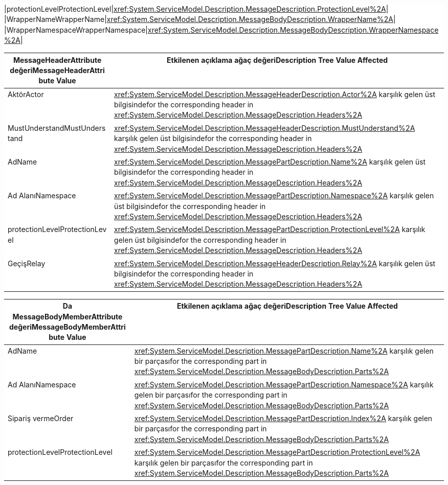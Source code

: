 |<span data-ttu-id="82e91-176">protectionLevel</span><span class="sxs-lookup"><span data-stu-id="82e91-176">ProtectionLevel</span></span>|<xref:System.ServiceModel.Description.MessageDescription.ProtectionLevel%2A>|  
|<span data-ttu-id="82e91-177">WrapperName</span><span class="sxs-lookup"><span data-stu-id="82e91-177">WrapperName</span></span>|<xref:System.ServiceModel.Description.MessageBodyDescription.WrapperName%2A>|  
|<span data-ttu-id="82e91-178">WrapperNamespace</span><span class="sxs-lookup"><span data-stu-id="82e91-178">WrapperNamespace</span></span>|<xref:System.ServiceModel.Description.MessageBodyDescription.WrapperNamespace%2A>|  
  
|<span data-ttu-id="82e91-179">MessageHeaderAttribute değeri</span><span class="sxs-lookup"><span data-stu-id="82e91-179">MessageHeaderAttribute Value</span></span>|<span data-ttu-id="82e91-180">Etkilenen açıklama ağaç değeri</span><span class="sxs-lookup"><span data-stu-id="82e91-180">Description Tree Value Affected</span></span>|  
|----------------------------------|-------------------------------------|  
|<span data-ttu-id="82e91-181">Aktör</span><span class="sxs-lookup"><span data-stu-id="82e91-181">Actor</span></span>|<xref:System.ServiceModel.Description.MessageHeaderDescription.Actor%2A> <span data-ttu-id="82e91-182">karşılık gelen üst bilgisinde</span><span class="sxs-lookup"><span data-stu-id="82e91-182">for the corresponding header in</span></span> <xref:System.ServiceModel.Description.MessageDescription.Headers%2A>|  
|<span data-ttu-id="82e91-183">MustUnderstand</span><span class="sxs-lookup"><span data-stu-id="82e91-183">MustUnderstand</span></span>|<xref:System.ServiceModel.Description.MessageHeaderDescription.MustUnderstand%2A> <span data-ttu-id="82e91-184">karşılık gelen üst bilgisinde</span><span class="sxs-lookup"><span data-stu-id="82e91-184">for the corresponding header in</span></span> <xref:System.ServiceModel.Description.MessageDescription.Headers%2A>|  
|<span data-ttu-id="82e91-185">Ad</span><span class="sxs-lookup"><span data-stu-id="82e91-185">Name</span></span>|<xref:System.ServiceModel.Description.MessagePartDescription.Name%2A> <span data-ttu-id="82e91-186">karşılık gelen üst bilgisinde</span><span class="sxs-lookup"><span data-stu-id="82e91-186">for the corresponding header in</span></span> <xref:System.ServiceModel.Description.MessageDescription.Headers%2A>|  
|<span data-ttu-id="82e91-187">Ad Alanı</span><span class="sxs-lookup"><span data-stu-id="82e91-187">Namespace</span></span>|<xref:System.ServiceModel.Description.MessagePartDescription.Namespace%2A> <span data-ttu-id="82e91-188">karşılık gelen üst bilgisinde</span><span class="sxs-lookup"><span data-stu-id="82e91-188">for the corresponding header in</span></span> <xref:System.ServiceModel.Description.MessageDescription.Headers%2A>|  
|<span data-ttu-id="82e91-189">protectionLevel</span><span class="sxs-lookup"><span data-stu-id="82e91-189">ProtectionLevel</span></span>|<xref:System.ServiceModel.Description.MessagePartDescription.ProtectionLevel%2A> <span data-ttu-id="82e91-190">karşılık gelen üst bilgisinde</span><span class="sxs-lookup"><span data-stu-id="82e91-190">for the corresponding header in</span></span> <xref:System.ServiceModel.Description.MessageDescription.Headers%2A>|  
|<span data-ttu-id="82e91-191">Geçiş</span><span class="sxs-lookup"><span data-stu-id="82e91-191">Relay</span></span>|<xref:System.ServiceModel.Description.MessageHeaderDescription.Relay%2A> <span data-ttu-id="82e91-192">karşılık gelen üst bilgisinde</span><span class="sxs-lookup"><span data-stu-id="82e91-192">for the corresponding header in</span></span> <xref:System.ServiceModel.Description.MessageDescription.Headers%2A>|  
  
|<span data-ttu-id="82e91-193">Da MessageBodyMemberAttribute değeri</span><span class="sxs-lookup"><span data-stu-id="82e91-193">MessageBodyMemberAttribute Value</span></span>|<span data-ttu-id="82e91-194">Etkilenen açıklama ağaç değeri</span><span class="sxs-lookup"><span data-stu-id="82e91-194">Description Tree Value Affected</span></span>|  
|--------------------------------------|-------------------------------------|  
|<span data-ttu-id="82e91-195">Ad</span><span class="sxs-lookup"><span data-stu-id="82e91-195">Name</span></span>|<xref:System.ServiceModel.Description.MessagePartDescription.Name%2A> <span data-ttu-id="82e91-196">karşılık gelen bir parçası</span><span class="sxs-lookup"><span data-stu-id="82e91-196">for the corresponding part in</span></span> <xref:System.ServiceModel.Description.MessageBodyDescription.Parts%2A>|  
|<span data-ttu-id="82e91-197">Ad Alanı</span><span class="sxs-lookup"><span data-stu-id="82e91-197">Namespace</span></span>|<xref:System.ServiceModel.Description.MessagePartDescription.Namespace%2A> <span data-ttu-id="82e91-198">karşılık gelen bir parçası</span><span class="sxs-lookup"><span data-stu-id="82e91-198">for the corresponding part in</span></span> <xref:System.ServiceModel.Description.MessageBodyDescription.Parts%2A>|  
|<span data-ttu-id="82e91-199">Sipariş verme</span><span class="sxs-lookup"><span data-stu-id="82e91-199">Order</span></span>|<xref:System.ServiceModel.Description.MessagePartDescription.Index%2A> <span data-ttu-id="82e91-200">karşılık gelen bir parçası</span><span class="sxs-lookup"><span data-stu-id="82e91-200">for the corresponding part in</span></span> <xref:System.ServiceModel.Description.MessageBodyDescription.Parts%2A>|  
|<span data-ttu-id="82e91-201">protectionLevel</span><span class="sxs-lookup"><span data-stu-id="82e91-201">ProtectionLevel</span></span>|<xref:System.ServiceModel.Description.MessagePartDescription.ProtectionLevel%2A> <span data-ttu-id="82e91-202">karşılık gelen bir parçası</span><span class="sxs-lookup"><span data-stu-id="82e91-202">for the corresponding part in</span></span> <xref:System.ServiceModel.Description.MessageBodyDescription.Parts%2A>|  
  